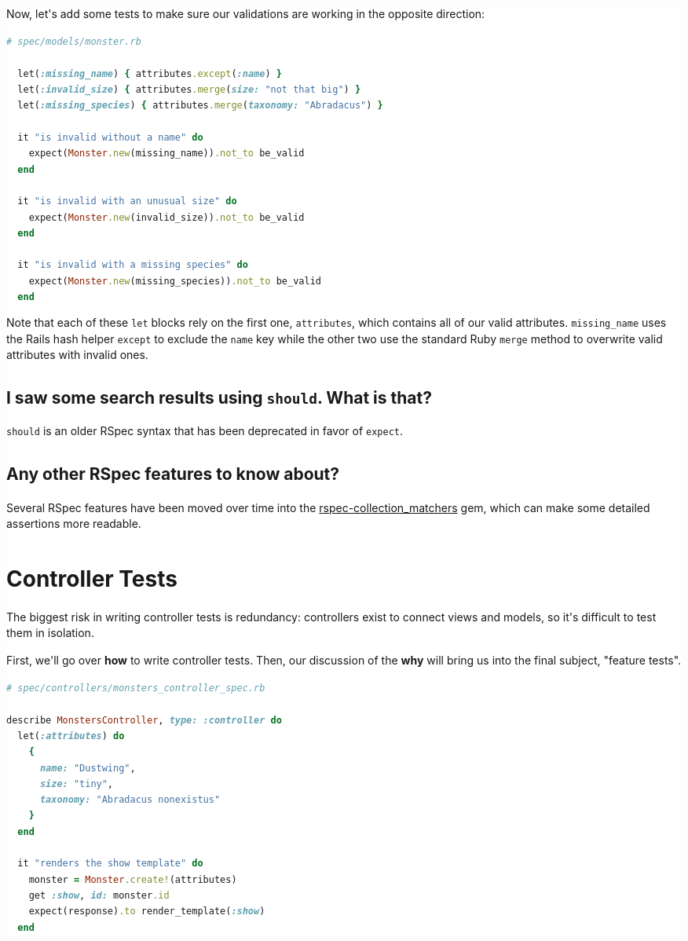 Now, let's add some tests to make sure our validations are working in the
opposite direction:

```ruby
# spec/models/monster.rb

  let(:missing_name) { attributes.except(:name) }
  let(:invalid_size) { attributes.merge(size: "not that big") }
  let(:missing_species) { attributes.merge(taxonomy: "Abradacus") }

  it "is invalid without a name" do
    expect(Monster.new(missing_name)).not_to be_valid
  end

  it "is invalid with an unusual size" do
    expect(Monster.new(invalid_size)).not_to be_valid
  end

  it "is invalid with a missing species" do
    expect(Monster.new(missing_species)).not_to be_valid
  end
```

Note that each of these `let` blocks rely on the first one, `attributes`, which
contains all of our valid attributes. `missing_name` uses the Rails hash helper
`except` to exclude the `name` key while the other two use the standard Ruby
`merge` method to overwrite valid attributes with invalid ones.

## I saw some search results using `should`. What is that?

`should` is an older RSpec syntax that has been deprecated in favor of `expect`.

## Any other RSpec features to know about?

Several RSpec features have been moved over time into the
[rspec-collection_matchers](https://github.com/rspec/rspec-collection_matchers) gem, which can make some
detailed assertions more readable.


# Controller Tests

The biggest risk in writing controller tests is redundancy: controllers exist
to connect views and models, so it's difficult to test them in isolation.

First, we'll go over **how** to write controller tests. Then, our discussion of
the **why** will bring us into the final subject, "feature tests".

```ruby
# spec/controllers/monsters_controller_spec.rb

describe MonstersController, type: :controller do
  let(:attributes) do
    {
      name: "Dustwing",
      size: "tiny",
      taxonomy: "Abradacus nonexistus"
    }
  end

  it "renders the show template" do
    monster = Monster.create!(attributes)
    get :show, id: monster.id
    expect(response).to render_template(:show)
  end
```